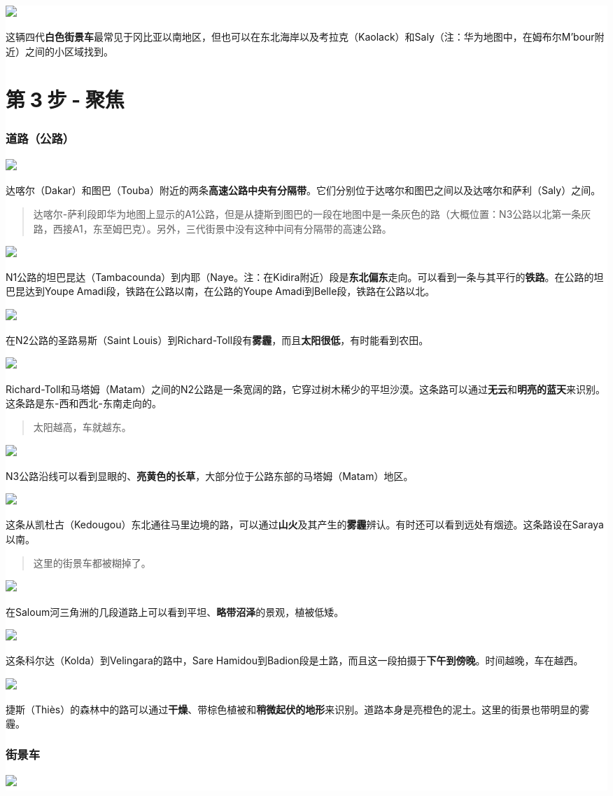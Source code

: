 ![](https://cdn.nlark.com/yuque/0/2023/png/35193536/1690791415907-98c97f79-93f3-4cb1-8135-909f03fa69a4.png)

这辆四代**白色街景车**最常见于冈比亚以南地区，但也可以在东北海岸以及考拉克（Kaolack）和Saly（注：华为地图中，在姆布尔M’bour附近）之间的小区域找到。

# 第 3 步 - 聚焦
### 道路（公路）
![](https://cdn.nlark.com/yuque/0/2023/png/35193536/1690791416538-ab5518ed-08bb-4007-938a-91aa8465596b.png)

达喀尔（Dakar）和图巴（Touba）附近的两条**高速公路中央有分隔带**。它们分别位于达喀尔和图巴之间以及达喀尔和萨利（Saly）之间。

> 达喀尔-萨利段即华为地图上显示的A1公路，但是从捷斯到图巴的一段在地图中是一条灰色的路（大概位置：N3公路以北第一条灰路，西接A1，东至姆巴克）。另外，三代街景中没有这种中间有分隔带的高速公路。
>

![](https://cdn.nlark.com/yuque/0/2023/png/35193536/1690791417206-82b579ac-c8a7-4625-a25b-a5452222d4c7.png)

N1公路的坦巴昆达（Tambacounda）到内耶（Naye。注：在Kidira附近）段是**东北偏东**走向。可以看到一条与其平行的**铁路**。在公路的坦巴昆达到Youpe Amadi段，铁路在公路以南，在公路的Youpe Amadi到Belle段，铁路在公路以北。

![](https://cdn.nlark.com/yuque/0/2023/png/35193536/1690791417777-bf32bc92-be3d-4a50-89c3-eb36d9fca2a0.png)

在N2公路的圣路易斯（Saint Louis）到Richard-Toll段有**雾霾**，而且**太阳很低**，有时能看到农田。

![](https://cdn.nlark.com/yuque/0/2023/png/35193536/1690791418467-e80bf222-60c9-41c0-8462-f9ee125da443.png)

Richard-Toll和马塔姆（Matam）之间的N2公路是一条宽阔的路，它穿过树木稀少的平坦沙漠。这条路可以通过**无云**和**明亮的蓝天**来识别。这条路是东-西和西北-东南走向的。

> 太阳越高，车就越东。
>

![](https://cdn.nlark.com/yuque/0/2023/png/35193536/1690791419212-38fe06fa-b58e-414d-af5a-f18b1efe1107.png)

N3公路沿线可以看到显眼的、**亮黄色的长草**，大部分位于公路东部的马塔姆（Matam）地区。

![](https://cdn.nlark.com/yuque/0/2023/png/35193536/1690791419868-ba2ca939-53c5-461a-bd04-bddd491cf500.png)

这条从凯杜古（Kedougou）东北通往马里边境的路，可以通过**山火**及其产生的**雾霾**辨认。有时还可以看到远处有烟迹。这条路设在Saraya以南。

> 这里的街景车都被糊掉了。
>

![](https://cdn.nlark.com/yuque/0/2023/png/35193536/1690791420737-fff22696-1a49-44ce-a9f4-9f86debf96d6.png)

在Saloum河三角洲的几段道路上可以看到平坦、**略带沼泽**的景观，植被低矮。

![](https://cdn.nlark.com/yuque/0/2023/png/35193536/1690791421397-83606b54-bfb8-472e-a30c-101e3432345e.png)

这条科尔达（Kolda）到Velingara的路中，Sare Hamidou到Badion段是土路，而且这一段拍摄于**下午到傍晚**。时间越晚，车在越西。

![](https://cdn.nlark.com/yuque/0/2023/png/35193536/1690791421912-59a03990-05bd-41fe-919f-4058acd832cc.png)

捷斯（Thiès）的森林中的路可以通过**干燥**、带棕色植被和**稍微起伏的地形**来识别。道路本身是亮橙色的泥土。这里的街景也带明显的雾霾。

### 街景车
![](https://cdn.nlark.com/yuque/0/2023/png/35193536/1690791422552-490f3750-7c76-4b02-a41d-a55158cebf1e.png)
